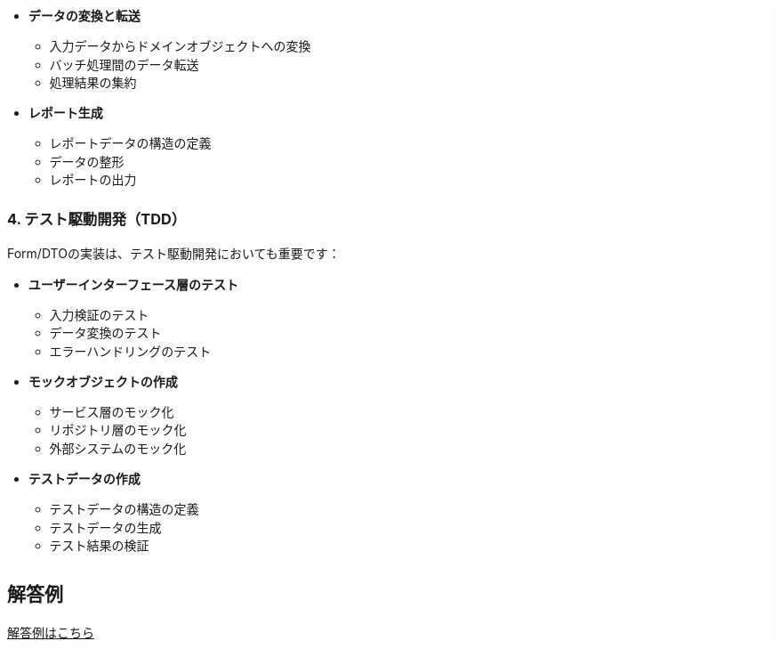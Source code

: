 - **データの変換と転送**
  - 入力データからドメインオブジェクトへの変換
  - バッチ処理間のデータ転送
  - 処理結果の集約

- **レポート生成**
  - レポートデータの構造の定義
  - データの整形
  - レポートの出力

### 4. テスト駆動開発（TDD）

Form/DTOの実装は、テスト駆動開発においても重要です：

- **ユーザーインターフェース層のテスト**
  - 入力検証のテスト
  - データ変換のテスト
  - エラーハンドリングのテスト

- **モックオブジェクトの作成**
  - サービス層のモック化
  - リポジトリ層のモック化
  - 外部システムのモック化

- **テストデータの作成**
  - テストデータの構造の定義
  - テストデータの生成
  - テスト結果の検証

## 解答例

<a href="answers/day19">解答例はこちら</a>